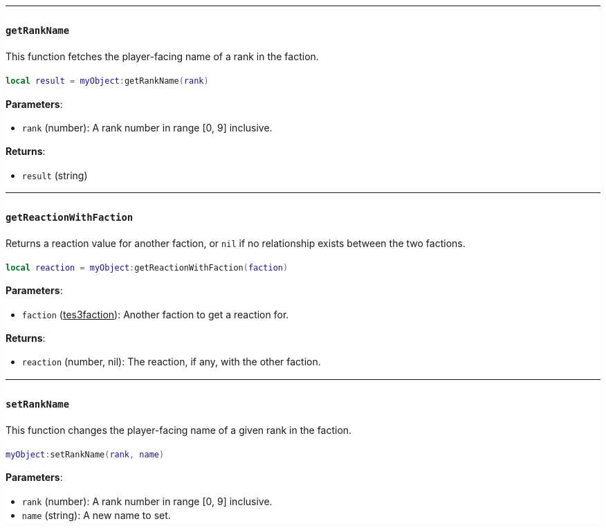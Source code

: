 ***

### `getRankName`
<div class="search_terms" style="display: none">getrankname, rankname</div>

This function fetches the player-facing name of a rank in the faction.

```lua
local result = myObject:getRankName(rank)
```

**Parameters**:

* `rank` (number): A rank number in range [0, 9] inclusive.

**Returns**:

* `result` (string)

***

### `getReactionWithFaction`
<div class="search_terms" style="display: none">getreactionwithfaction, reactionwithfaction</div>

Returns a reaction value for another faction, or `nil` if no relationship exists between the two factions.

```lua
local reaction = myObject:getReactionWithFaction(faction)
```

**Parameters**:

* `faction` ([tes3faction](../types/tes3faction.md)): Another faction to get a reaction for.

**Returns**:

* `reaction` (number, nil): The reaction, if any, with the other faction.

***

### `setRankName`
<div class="search_terms" style="display: none">setrankname, rankname</div>

This function changes the player-facing name of a given rank in the faction.

```lua
myObject:setRankName(rank, name)
```

**Parameters**:

* `rank` (number): A rank number in range [0, 9] inclusive.
* `name` (string): A new name to set.

